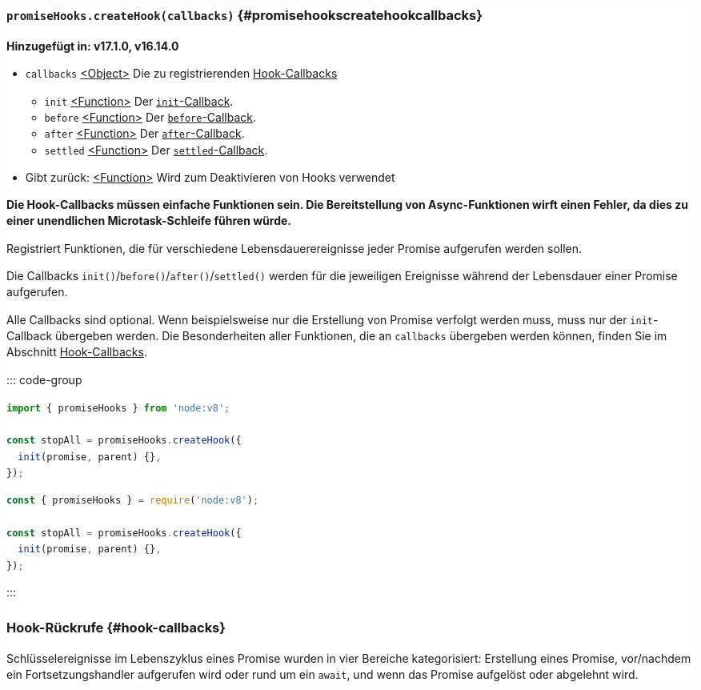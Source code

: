 ### `promiseHooks.createHook(callbacks)` {#promisehookscreatehookcallbacks}

**Hinzugefügt in: v17.1.0, v16.14.0**

- `callbacks` [\<Object\>](https://developer.mozilla.org/en-US/docs/Web/JavaScript/Reference/Global_Objects/Object) Die zu registrierenden [Hook-Callbacks](/de/nodejs/api/v8#hook-callbacks)
    - `init` [\<Function\>](https://developer.mozilla.org/en-US/docs/Web/JavaScript/Reference/Global_Objects/Function) Der [`init`-Callback](/de/nodejs/api/v8#initpromise-parent).
    - `before` [\<Function\>](https://developer.mozilla.org/en-US/docs/Web/JavaScript/Reference/Global_Objects/Function) Der [`before`-Callback](/de/nodejs/api/v8#beforepromise).
    - `after` [\<Function\>](https://developer.mozilla.org/en-US/docs/Web/JavaScript/Reference/Global_Objects/Function) Der [`after`-Callback](/de/nodejs/api/v8#afterpromise).
    - `settled` [\<Function\>](https://developer.mozilla.org/en-US/docs/Web/JavaScript/Reference/Global_Objects/Function) Der [`settled`-Callback](/de/nodejs/api/v8#settledpromise).
  
 
- Gibt zurück: [\<Function\>](https://developer.mozilla.org/en-US/docs/Web/JavaScript/Reference/Global_Objects/Function) Wird zum Deaktivieren von Hooks verwendet

**Die Hook-Callbacks müssen einfache Funktionen sein. Die Bereitstellung von Async-Funktionen
wirft einen Fehler, da dies zu einer unendlichen Microtask-Schleife führen würde.**

Registriert Funktionen, die für verschiedene Lebensdauerereignisse jeder Promise aufgerufen werden sollen.

Die Callbacks `init()`/`before()`/`after()`/`settled()` werden für die jeweiligen Ereignisse während der Lebensdauer einer Promise aufgerufen.

Alle Callbacks sind optional. Wenn beispielsweise nur die Erstellung von Promise verfolgt werden muss, muss nur der `init`-Callback übergeben werden. Die Besonderheiten aller Funktionen, die an `callbacks` übergeben werden können, finden Sie im Abschnitt [Hook-Callbacks](/de/nodejs/api/v8#hook-callbacks).

::: code-group
```js [ESM]
import { promiseHooks } from 'node:v8';

const stopAll = promiseHooks.createHook({
  init(promise, parent) {},
});
```

```js [CJS]
const { promiseHooks } = require('node:v8');

const stopAll = promiseHooks.createHook({
  init(promise, parent) {},
});
```
:::


### Hook-Rückrufe {#hook-callbacks}

Schlüsselereignisse im Lebenszyklus eines Promise wurden in vier Bereiche kategorisiert: Erstellung eines Promise, vor/nachdem ein Fortsetzungshandler aufgerufen wird oder rund um ein `await`, und wenn das Promise aufgelöst oder abgelehnt wird.
